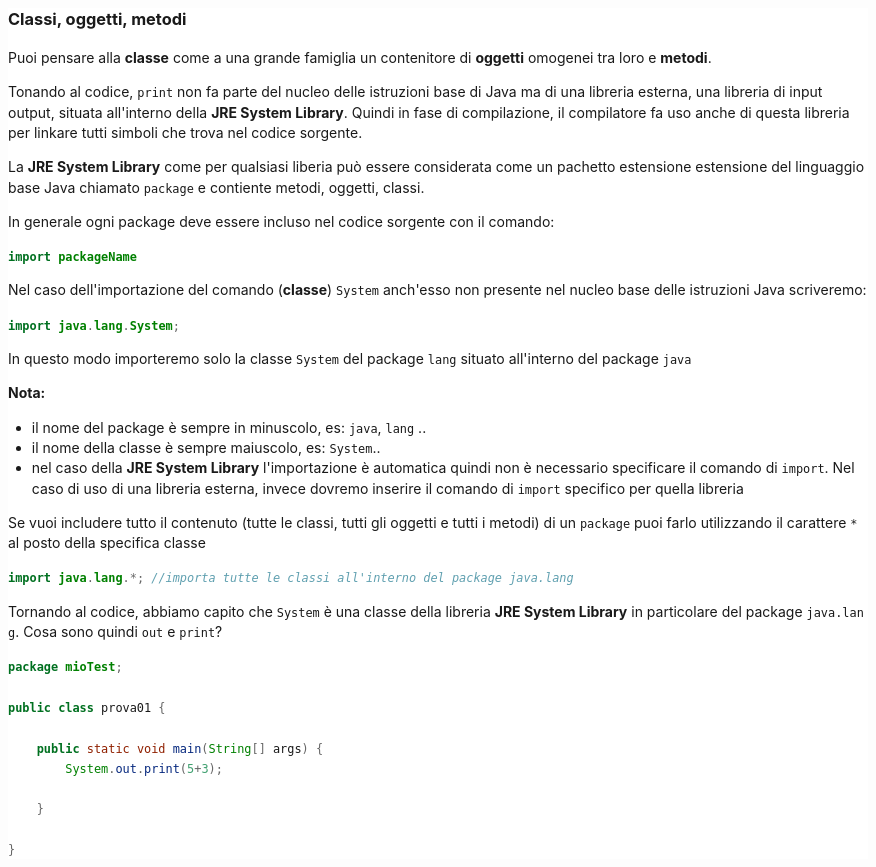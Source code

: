 ### Classi, oggetti, metodi

Puoi pensare alla **classe** come a una grande famiglia un contenitore di **oggetti** omogenei tra loro e **metodi**. 

Tonando al codice, `print` non fa parte del nucleo delle istruzioni base di Java ma di una libreria esterna, una libreria di input output, situata all'interno della **JRE System Library**. Quindi in fase di compilazione, il compilatore fa uso anche di questa libreria per linkare tutti simboli che trova nel codice sorgente.

La **JRE System Library** come per qualsiasi liberia può essere considerata come un pachetto estensione estensione del linguaggio base Java chiamato `package` e contiente metodi, oggetti, classi.

In generale ogni package deve essere incluso nel codice sorgente con il comando: 

```java
import packageName
```

Nel caso dell'importazione del comando (**classe**) `System` anch'esso non presente nel nucleo base delle istruzioni Java scriveremo:

```java
import java.lang.System;
```

In questo modo importeremo solo la classe `System` del package `lang` situato all'interno del package `java`

**Nota:** <br>

- il nome del package è sempre in minuscolo, es: `java`, `lang` ..
- il nome della classe  è sempre maiuscolo, es: `System`..
- nel caso della **JRE System Library** l'importazione è automatica quindi non è necessario specificare il comando di `import`. Nel caso di uso di una libreria esterna, invece dovremo inserire il comando di `import` specifico per quella libreria

Se vuoi includere tutto il contenuto (tutte le classi, tutti gli oggetti e tutti i metodi) di un `package` puoi farlo utilizzando il carattere `*` al posto della specifica classe


```java
import java.lang.*; //importa tutte le classi all'interno del package java.lang
```

Tornando al codice, abbiamo capito che `System` è una classe della libreria **JRE System Library** in particolare del package `java.lang`. Cosa sono quindi `out` e `print`?

```java
package mioTest;

public class prova01 {

	public static void main(String[] args) {
		System.out.print(5+3);

	}

}
```
